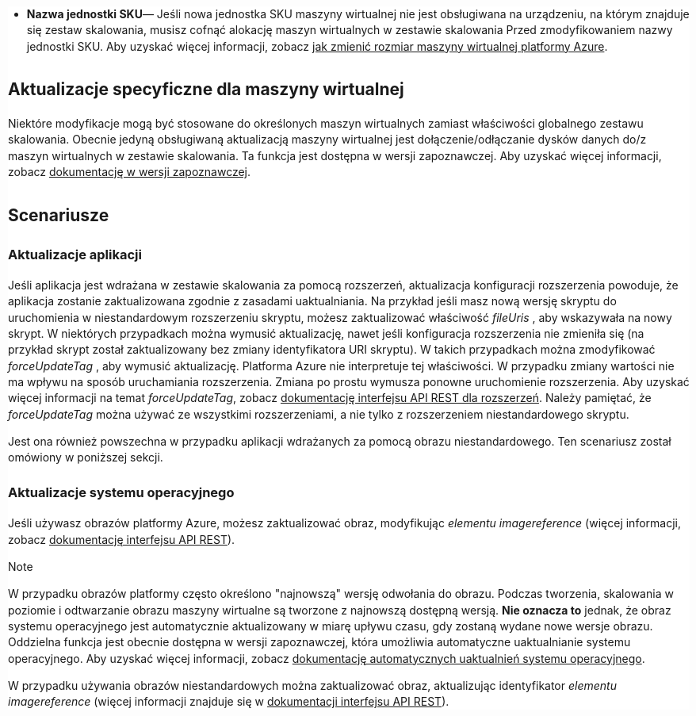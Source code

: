 - **Nazwa jednostki SKU**— Jeśli nowa jednostka SKU maszyny wirtualnej nie jest obsługiwana na urządzeniu, na którym znajduje się zestaw skalowania, musisz cofnąć alokację maszyn wirtualnych w zestawie skalowania Przed zmodyfikowaniem nazwy jednostki SKU. Aby uzyskać więcej informacji, zobacz [jak zmienić rozmiar maszyny wirtualnej platformy Azure](../virtual-machines/windows/resize-vm.md).


## <a name="vm-specific-updates"></a>Aktualizacje specyficzne dla maszyny wirtualnej
Niektóre modyfikacje mogą być stosowane do określonych maszyn wirtualnych zamiast właściwości globalnego zestawu skalowania. Obecnie jedyną obsługiwaną aktualizacją maszyny wirtualnej jest dołączenie/odłączanie dysków danych do/z maszyn wirtualnych w zestawie skalowania. Ta funkcja jest dostępna w wersji zapoznawczej. Aby uzyskać więcej informacji, zobacz [dokumentację w wersji zapoznawczej](https://github.com/Azure/vm-scale-sets/tree/master/preview/disk).


## <a name="scenarios"></a>Scenariusze

### <a name="application-updates"></a>Aktualizacje aplikacji
Jeśli aplikacja jest wdrażana w zestawie skalowania za pomocą rozszerzeń, aktualizacja konfiguracji rozszerzenia powoduje, że aplikacja zostanie zaktualizowana zgodnie z zasadami uaktualniania. Na przykład jeśli masz nową wersję skryptu do uruchomienia w niestandardowym rozszerzeniu skryptu, możesz zaktualizować właściwość *fileUris* , aby wskazywała na nowy skrypt. W niektórych przypadkach można wymusić aktualizację, nawet jeśli konfiguracja rozszerzenia nie zmieniła się (na przykład skrypt został zaktualizowany bez zmiany identyfikatora URI skryptu). W takich przypadkach można zmodyfikować *forceUpdateTag* , aby wymusić aktualizację. Platforma Azure nie interpretuje tej właściwości. W przypadku zmiany wartości nie ma wpływu na sposób uruchamiania rozszerzenia. Zmiana po prostu wymusza ponowne uruchomienie rozszerzenia. Aby uzyskać więcej informacji na temat *forceUpdateTag*, zobacz [dokumentację interfejsu API REST dla rozszerzeń](/rest/api/compute/virtualmachineextensions/createorupdate). Należy pamiętać, że *forceUpdateTag* można używać ze wszystkimi rozszerzeniami, a nie tylko z rozszerzeniem niestandardowego skryptu.

Jest ona również powszechna w przypadku aplikacji wdrażanych za pomocą obrazu niestandardowego. Ten scenariusz został omówiony w poniższej sekcji.

### <a name="os-updates"></a>Aktualizacje systemu operacyjnego
Jeśli używasz obrazów platformy Azure, możesz zaktualizować obraz, modyfikując *elementu imagereference* (więcej informacji, zobacz [dokumentację interfejsu API REST](https://docs.microsoft.com/rest/api/compute/virtualmachinescalesets/createorupdate)).

>[!NOTE]
> W przypadku obrazów platformy często określono "najnowszą" wersję odwołania do obrazu. Podczas tworzenia, skalowania w poziomie i odtwarzanie obrazu maszyny wirtualne są tworzone z najnowszą dostępną wersją. **Nie oznacza to** jednak, że obraz systemu operacyjnego jest automatycznie aktualizowany w miarę upływu czasu, gdy zostaną wydane nowe wersje obrazu. Oddzielna funkcja jest obecnie dostępna w wersji zapoznawczej, która umożliwia automatyczne uaktualnianie systemu operacyjnego. Aby uzyskać więcej informacji, zobacz [dokumentację automatycznych uaktualnień systemu operacyjnego](virtual-machine-scale-sets-automatic-upgrade.md).

W przypadku używania obrazów niestandardowych można zaktualizować obraz, aktualizując identyfikator *elementu imagereference* (więcej informacji znajduje się w [dokumentacji interfejsu API REST](https://docs.microsoft.com/rest/api/compute/virtualmachinescalesets/createorupdate)).
